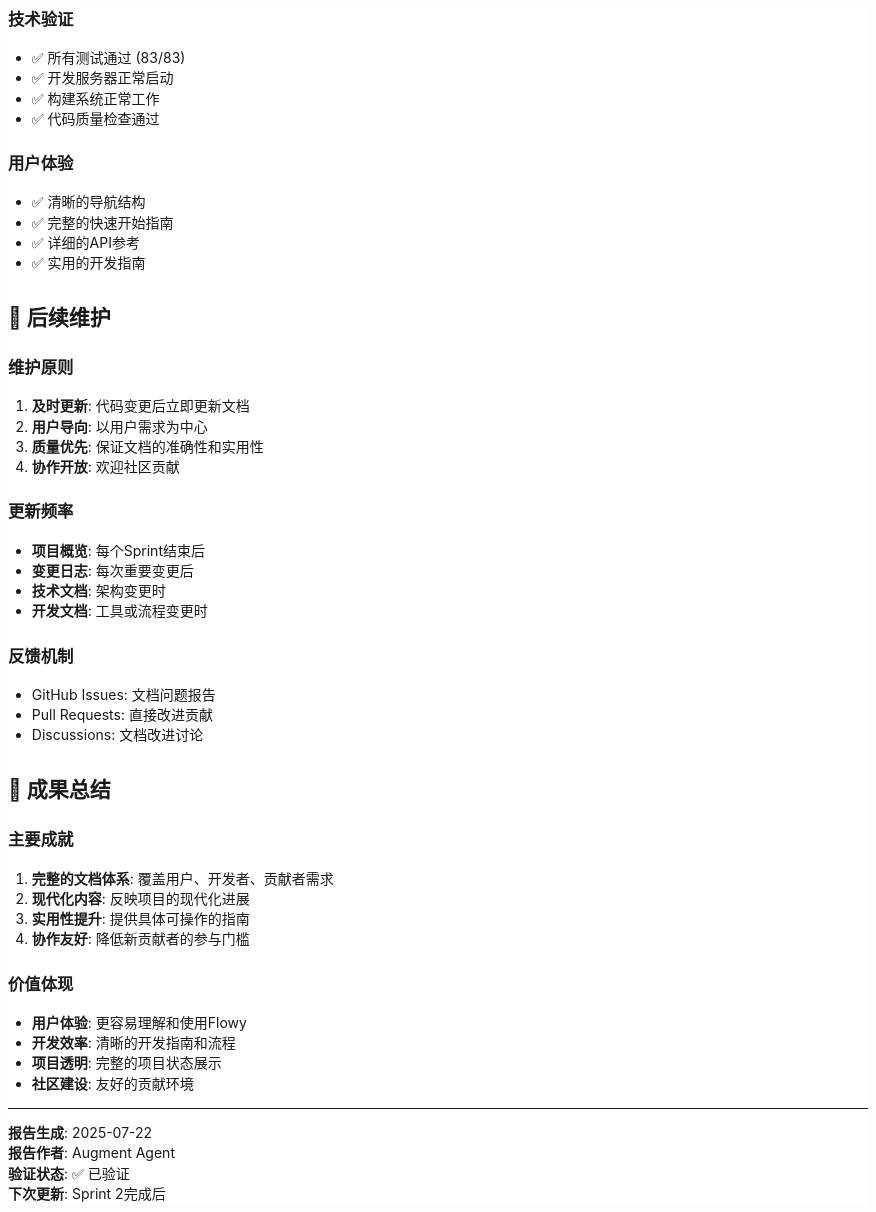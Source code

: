 ### 技术验证
- ✅ 所有测试通过 (83/83)
- ✅ 开发服务器正常启动
- ✅ 构建系统正常工作
- ✅ 代码质量检查通过

### 用户体验
- ✅ 清晰的导航结构
- ✅ 完整的快速开始指南
- ✅ 详细的API参考
- ✅ 实用的开发指南

## 🔄 后续维护

### 维护原则
1. **及时更新**: 代码变更后立即更新文档
2. **用户导向**: 以用户需求为中心
3. **质量优先**: 保证文档的准确性和实用性
4. **协作开放**: 欢迎社区贡献

### 更新频率
- **项目概览**: 每个Sprint结束后
- **变更日志**: 每次重要变更后
- **技术文档**: 架构变更时
- **开发文档**: 工具或流程变更时

### 反馈机制
- GitHub Issues: 文档问题报告
- Pull Requests: 直接改进贡献
- Discussions: 文档改进讨论

## 🎉 成果总结

### 主要成就
1. **完整的文档体系**: 覆盖用户、开发者、贡献者需求
2. **现代化内容**: 反映项目的现代化进展
3. **实用性提升**: 提供具体可操作的指南
4. **协作友好**: 降低新贡献者的参与门槛

### 价值体现
- **用户体验**: 更容易理解和使用Flowy
- **开发效率**: 清晰的开发指南和流程
- **项目透明**: 完整的项目状态展示
- **社区建设**: 友好的贡献环境

---

**报告生成**: 2025-07-22  
**报告作者**: Augment Agent  
**验证状态**: ✅ 已验证  
**下次更新**: Sprint 2完成后
